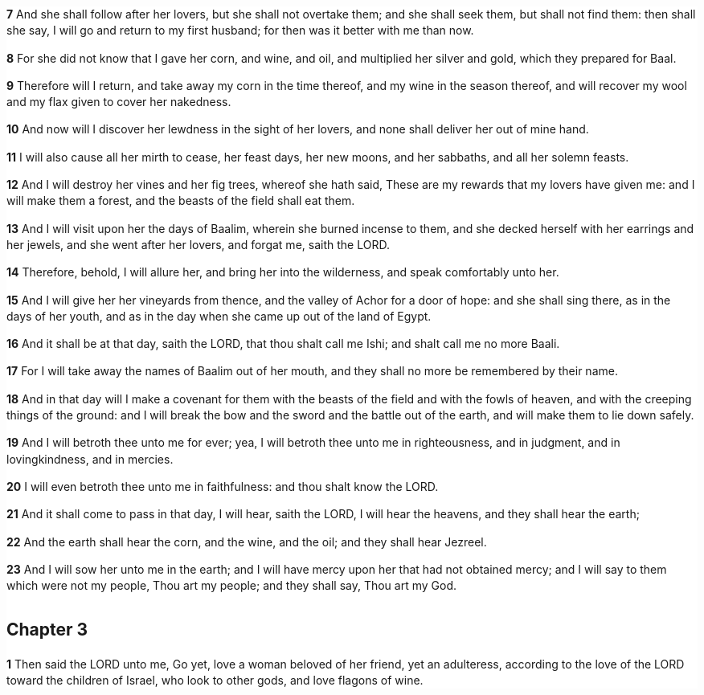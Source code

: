 **7** And she shall follow after her lovers, but she shall not overtake them; and she shall seek them, but shall not find them: then shall she say, I will go and return to my first husband; for then was it better with me than now.

**8** For she did not know that I gave her corn, and wine, and oil, and multiplied her silver and gold, which they prepared for Baal.

**9** Therefore will I return, and take away my corn in the time thereof, and my wine in the season thereof, and will recover my wool and my flax given to cover her nakedness.

**10** And now will I discover her lewdness in the sight of her lovers, and none shall deliver her out of mine hand.

**11** I will also cause all her mirth to cease, her feast days, her new moons, and her sabbaths, and all her solemn feasts.

**12** And I will destroy her vines and her fig trees, whereof she hath said, These are my rewards that my lovers have given me: and I will make them a forest, and the beasts of the field shall eat them.

**13** And I will visit upon her the days of Baalim, wherein she burned incense to them, and she decked herself with her earrings and her jewels, and she went after her lovers, and forgat me, saith the LORD.

**14** Therefore, behold, I will allure her, and bring her into the wilderness, and speak comfortably unto her.

**15** And I will give her her vineyards from thence, and the valley of Achor for a door of hope: and she shall sing there, as in the days of her youth, and as in the day when she came up out of the land of Egypt.

**16** And it shall be at that day, saith the LORD, that thou shalt call me Ishi; and shalt call me no more Baali.

**17** For I will take away the names of Baalim out of her mouth, and they shall no more be remembered by their name.

**18** And in that day will I make a covenant for them with the beasts of the field and with the fowls of heaven, and with the creeping things of the ground: and I will break the bow and the sword and the battle out of the earth, and will make them to lie down safely.

**19** And I will betroth thee unto me for ever; yea, I will betroth thee unto me in righteousness, and in judgment, and in lovingkindness, and in mercies.

**20** I will even betroth thee unto me in faithfulness: and thou shalt know the LORD.

**21** And it shall come to pass in that day, I will hear, saith the LORD, I will hear the heavens, and they shall hear the earth;

**22** And the earth shall hear the corn, and the wine, and the oil; and they shall hear Jezreel.

**23** And I will sow her unto me in the earth; and I will have mercy upon her that had not obtained mercy; and I will say to them which were not my people, Thou art my people; and they shall say, Thou art my God.

## Chapter 3

**1** Then said the LORD unto me, Go yet, love a woman beloved of her friend, yet an adulteress, according to the love of the LORD toward the children of Israel, who look to other gods, and love flagons of wine.
